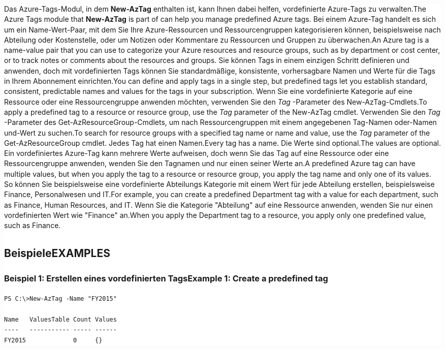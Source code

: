 <span data-ttu-id="b585c-111">Das Azure-Tags-Modul, in dem **New-AzTag** enthalten ist, kann Ihnen dabei helfen, vordefinierte Azure-Tags zu verwalten.</span><span class="sxs-lookup"><span data-stu-id="b585c-111">The Azure Tags module that **New-AzTag** is part of can help you manage predefined Azure tags.</span></span>
<span data-ttu-id="b585c-112">Bei einem Azure-Tag handelt es sich um ein Name-Wert-Paar, mit dem Sie Ihre Azure-Ressourcen und Ressourcengruppen kategorisieren können, beispielsweise nach Abteilung oder Kostenstelle, oder um Notizen oder Kommentare zu Ressourcen und Gruppen zu überwachen.</span><span class="sxs-lookup"><span data-stu-id="b585c-112">An Azure tag is a name-value pair that you can use to categorize your Azure resources and resource groups, such as by department or cost center, or to track notes or comments about the resources and groups.</span></span>
<span data-ttu-id="b585c-113">Sie können Tags in einem einzigen Schritt definieren und anwenden, doch mit vordefinierten Tags können Sie standardmäßige, konsistente, vorhersagbare Namen und Werte für die Tags in Ihrem Abonnement einrichten.</span><span class="sxs-lookup"><span data-stu-id="b585c-113">You can define and apply tags in a single step, but predefined tags let you establish standard, consistent, predictable names and values for the tags in your subscription.</span></span>
<span data-ttu-id="b585c-114">Wenn Sie eine vordefinierte Kategorie auf eine Ressource oder eine Ressourcengruppe anwenden möchten, verwenden Sie den *Tag* -Parameter des New-AzTag-Cmdlets.</span><span class="sxs-lookup"><span data-stu-id="b585c-114">To apply a predefined tag to a resource or resource group, use the *Tag* parameter of the New-AzTag cmdlet.</span></span>
<span data-ttu-id="b585c-115">Verwenden Sie den *Tag* -Parameter des Get-AzResourceGroup-Cmdlets, um nach Ressourcengruppen mit einem angegebenen Tag-Namen oder-Namen und-Wert zu suchen.</span><span class="sxs-lookup"><span data-stu-id="b585c-115">To search for resource groups with a specified tag name or name and value, use the *Tag* parameter of the Get-AzResourceGroup cmdlet.</span></span>
<span data-ttu-id="b585c-116">Jedes Tag hat einen Namen.</span><span class="sxs-lookup"><span data-stu-id="b585c-116">Every tag has a name.</span></span>
<span data-ttu-id="b585c-117">Die Werte sind optional.</span><span class="sxs-lookup"><span data-stu-id="b585c-117">The values are optional.</span></span>
<span data-ttu-id="b585c-118">Ein vordefiniertes Azure-Tag kann mehrere Werte aufweisen, doch wenn Sie das Tag auf eine Ressource oder eine Ressourcengruppe anwenden, wenden Sie den Tagnamen und nur einen seiner Werte an.</span><span class="sxs-lookup"><span data-stu-id="b585c-118">A predefined Azure tag can have multiple values, but when you apply the tag to a resource or resource group, you apply the tag name and only one of its values.</span></span>
<span data-ttu-id="b585c-119">So können Sie beispielsweise eine vordefinierte Abteilungs Kategorie mit einem Wert für jede Abteilung erstellen, beispielsweise Finance, Personalwesen und IT.</span><span class="sxs-lookup"><span data-stu-id="b585c-119">For example, you can create a predefined Department tag with a value for each department, such as Finance, Human Resources, and IT.</span></span>
<span data-ttu-id="b585c-120">Wenn Sie die Kategorie "Abteilung" auf eine Ressource anwenden, wenden Sie nur einen vordefinierten Wert wie "Finance" an.</span><span class="sxs-lookup"><span data-stu-id="b585c-120">When you apply the Department tag to a resource, you apply only one predefined value, such as Finance.</span></span>

## <span data-ttu-id="b585c-121">Beispiele</span><span class="sxs-lookup"><span data-stu-id="b585c-121">EXAMPLES</span></span>

### <span data-ttu-id="b585c-122">Beispiel 1: Erstellen eines vordefinierten Tags</span><span class="sxs-lookup"><span data-stu-id="b585c-122">Example 1: Create a predefined tag</span></span>
```
PS C:\>New-AzTag -Name "FY2015"
                                
Name   ValuesTable Count Values 
----   ----------- ----- ------
FY2015             0     {}
```
